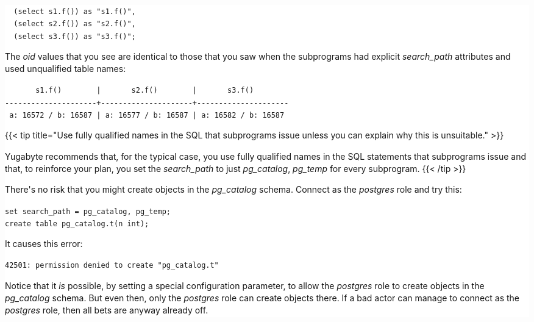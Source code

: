 ```plpgsql
  (select s1.f()) as "s1.f()",
  (select s2.f()) as "s2.f()",
  (select s3.f()) as "s3.f()";
```

The _oid_ values that you see are identical to those that you saw when the subprograms had explicit _search_path_ attributes and used unqualified table names:

```output
       s1.f()        |       s2.f()        |       s3.f()        
---------------------+---------------------+---------------------
 a: 16572 / b: 16587 | a: 16577 / b: 16587 | a: 16582 / b: 16587
```

{{< tip title="Use fully qualified names in the SQL that subprograms issue unless you can explain why this is unsuitable." >}}

Yugabyte recommends that, for the typical case, you use fully qualified names in the SQL statements that subprograms issue and that, to reinforce your plan,  you set the _search_path_ to just _pg_catalog_, _pg_temp_ for every subprogram.
{{< /tip >}}

There's no risk that you might create objects in the _pg_catalog_ schema. Connect as the _postgres_ role and try this:

```postgres
set search_path = pg_catalog, pg_temp;
create table pg_catalog.t(n int);
```

It causes this error:

```output
42501: permission denied to create "pg_catalog.t"
```

Notice that it _is_ possible, by setting a special configuration parameter, to allow the _postgres_ role to create objects in the _pg_catalog_ schema. But even then, only the _postgres_ role can create objects there. If a bad actor can manage to connect as the _postgres_ role, then all bets are anyway already off.
